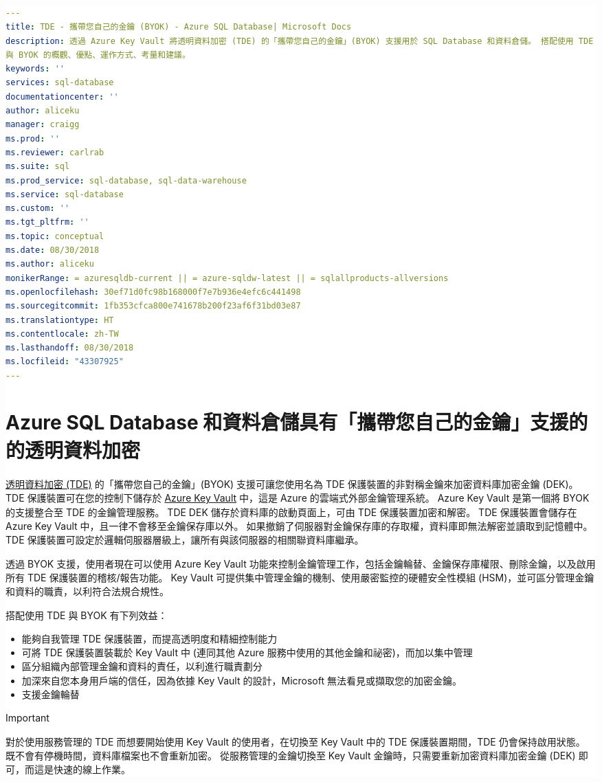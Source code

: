 ```yaml
---
title: TDE - 攜帶您自己的金鑰 (BYOK) - Azure SQL Database| Microsoft Docs
description: 透過 Azure Key Vault 將透明資料加密 (TDE) 的「攜帶您自己的金鑰」(BYOK) 支援用於 SQL Database 和資料倉儲。 搭配使用 TDE 與 BYOK 的概觀、優點、運作方式、考量和建議。
keywords: ''
services: sql-database
documentationcenter: ''
author: aliceku
manager: craigg
ms.prod: ''
ms.reviewer: carlrab
ms.suite: sql
ms.prod_service: sql-database, sql-data-warehouse
ms.service: sql-database
ms.custom: ''
ms.tgt_pltfrm: ''
ms.topic: conceptual
ms.date: 08/30/2018
ms.author: aliceku
monikerRange: = azuresqldb-current || = azure-sqldw-latest || = sqlallproducts-allversions
ms.openlocfilehash: 30ef71d0fc98b168000f7e7b936e4efc6c441498
ms.sourcegitcommit: 1fb353cfca800e741678b200f23af6f31bd03e87
ms.translationtype: HT
ms.contentlocale: zh-TW
ms.lasthandoff: 08/30/2018
ms.locfileid: "43307925"
---
```

# <a name="transparent-data-encryption-with-bring-your-own-key-support-for-azure-sql-database-and-data-warehouse"></a>Azure SQL Database 和資料倉儲具有「攜帶您自己的金鑰」支援的的透明資料加密

[透明資料加密 (TDE)](https://docs.microsoft.com/sql/relational-databases/security/encryption/transparent-data-encryption) 的「攜帶您自己的金鑰」(BYOK) 支援可讓您使用名為 TDE 保護裝置的非對稱金鑰來加密資料庫加密金鑰 (DEK)。  TDE 保護裝置可在您的控制下儲存於 [Azure Key Vault](https://docs.microsoft.com/azure/key-vault/key-vault-secure-your-key-vault) 中，這是 Azure 的雲端式外部金鑰管理系統。 Azure Key Vault 是第一個將 BYOK 的支援整合至 TDE 的金鑰管理服務。 TDE DEK 儲存於資料庫的啟動頁面上，可由 TDE 保護裝置加密和解密。 TDE 保護裝置會儲存在 Azure Key Vault 中，且一律不會移至金鑰保存庫以外。 如果撤銷了伺服器對金鑰保存庫的存取權，資料庫即無法解密並讀取到記憶體中。  TDE 保護裝置可設定於邏輯伺服器層級上，讓所有與該伺服器的相關聯資料庫繼承。 

透過 BYOK 支援，使用者現在可以使用 Azure Key Vault 功能來控制金鑰管理工作，包括金鑰輪替、金鑰保存庫權限、刪除金鑰，以及啟用所有 TDE 保護裝置的稽核/報告功能。 Key Vault 可提供集中管理金鑰的機制、使用嚴密監控的硬體安全性模組 (HSM)，並可區分管理金鑰和資料的職責，以利符合法規合規性。  


搭配使用 TDE 與 BYOK 有下列效益：
- 能夠自我管理 TDE 保護裝置，而提高透明度和精細控制能力   
- 可將 TDE 保護裝置裝載於 Key Vault 中 (連同其他 Azure 服務中使用的其他金鑰和祕密)，而加以集中管理
- 區分組織內部管理金鑰和資料的責任，以利進行職責劃分
- 加深來自您本身用戶端的信任，因為依據 Key Vault 的設計，Microsoft 無法看見或擷取您的加密金鑰。 
- 支援金鑰輪替

> [!IMPORTANT]
> 對於使用服務管理的 TDE 而想要開始使用 Key Vault 的使用者，在切換至 Key Vault 中的 TDE 保護裝置期間，TDE 仍會保持啟用狀態。 既不會有停機時間，資料庫檔案也不會重新加密。 從服務管理的金鑰切換至 Key Vault 金鑰時，只需要重新加密資料庫加密金鑰 (DEK) 即可，而這是快速的線上作業。 
>
